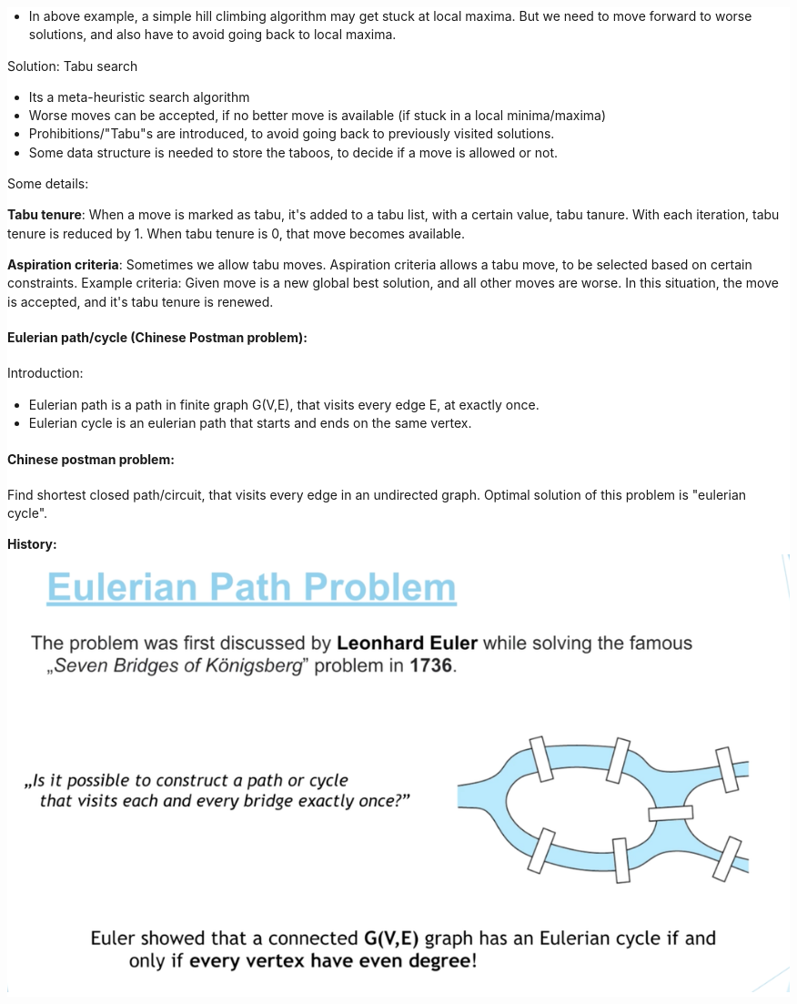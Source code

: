 * In above example, a simple hill climbing algorithm may get stuck at local maxima.
But we need to move forward to worse solutions, and also have to avoid going back to local maxima. 

Solution: Tabu search
* Its a meta-heuristic search algorithm
* Worse moves can be accepted, if no better move is available (if stuck in a local minima/maxima) 
* Prohibitions/"Tabu"s are introduced, to avoid going back to previously visited solutions.
* Some data structure is needed to store the taboos, to decide if a move is allowed or not. 

Some details:

**Tabu tenure**: When a move is marked as tabu, it's added to a tabu list, with a certain value, tabu tanure.
With each iteration, tabu tenure is reduced by 1.
When tabu tenure is 0, that move becomes available.

**Aspiration criteria**: Sometimes we allow tabu moves.
Aspiration criteria allows a tabu move, to be selected based on certain constraints.
Example criteria: Given move is a new global best solution, and all other moves are worse.
In this situation, the move is accepted, and it's tabu tenure is renewed.

#### Eulerian path/cycle (Chinese Postman problem):

Introduction:
* Eulerian path is a path in finite graph G(V,E), that visits every edge E, at exactly once.
* Eulerian cycle is an eulerian path that starts and ends on the same vertex.

#### Chinese postman problem:
 Find shortest closed path/circuit, that visits every edge in an undirected graph.
 Optimal solution of this problem is "eulerian cycle".

**History:**
![Eulerian cycle history](resources/images/eulerian_cycle_history.png)
